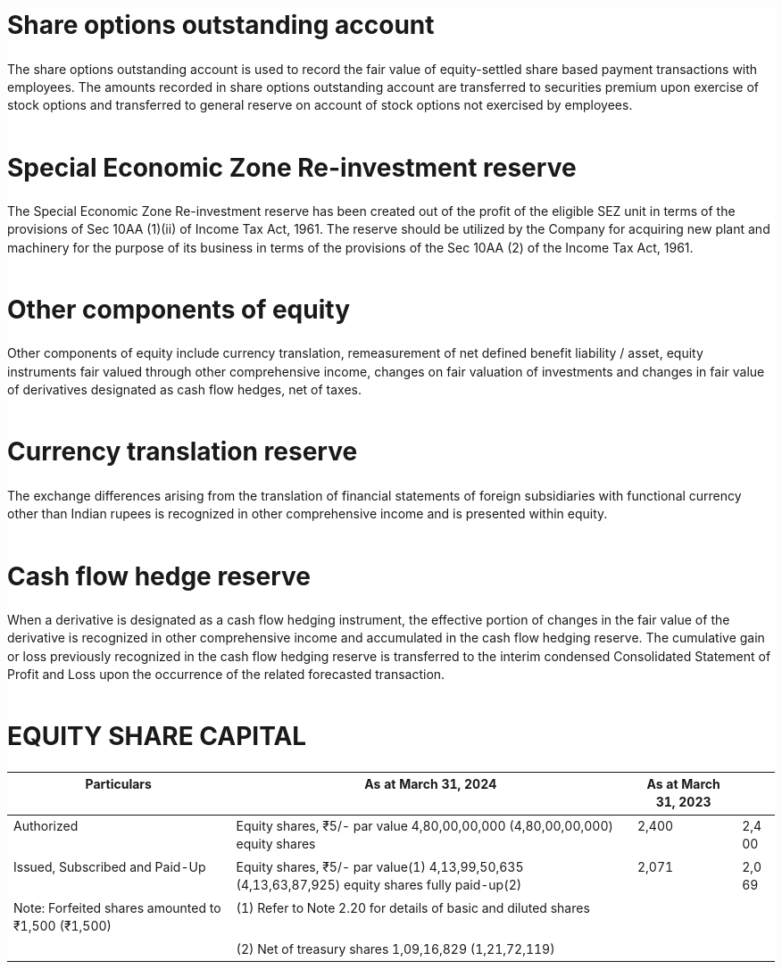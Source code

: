 # Share options outstanding account

The share options outstanding account is used to record the fair value of equity-settled share based payment transactions with employees. The amounts recorded in share options outstanding account are transferred to securities premium upon exercise of stock options and transferred to general reserve on account of stock options not exercised by employees.

# Special Economic Zone Re-investment reserve

The Special Economic Zone Re-investment reserve has been created out of the profit of the eligible SEZ unit in terms of the provisions of Sec 10AA (1)(ii) of Income Tax Act, 1961. The reserve should be utilized by the Company for acquiring new plant and machinery for the purpose of its business in terms of the provisions of the Sec 10AA (2) of the Income Tax Act, 1961.

# Other components of equity

Other components of equity include currency translation, remeasurement of net defined benefit liability / asset, equity instruments fair valued through other comprehensive income, changes on fair valuation of investments and changes in fair value of derivatives designated as cash flow hedges, net of taxes.

# Currency translation reserve

The exchange differences arising from the translation of financial statements of foreign subsidiaries with functional currency other than Indian rupees is recognized in other comprehensive income and is presented within equity.

# Cash flow hedge reserve

When a derivative is designated as a cash flow hedging instrument, the effective portion of changes in the fair value of the derivative is recognized in other comprehensive income and accumulated in the cash flow hedging reserve. The cumulative gain or loss previously recognized in the cash flow hedging reserve is transferred to the interim condensed Consolidated Statement of Profit and Loss upon the occurrence of the related forecasted transaction.

# EQUITY SHARE CAPITAL

|Particulars|As at March 31, 2024|As at March 31, 2023| |
|---|---|---|---|
|Authorized|Equity shares, ₹5/- par value 4,80,00,00,000 (4,80,00,00,000) equity shares|2,400|2,400|
|Issued, Subscribed and Paid-Up|Equity shares, ₹5/- par value(1) 4,13,99,50,635 (4,13,63,87,925) equity shares fully paid-up(2)|2,071|2,069|
|Note: Forfeited shares amounted to ₹1,500 (₹1,500)|(1) Refer to Note 2.20 for details of basic and diluted shares| | |
| |(2) Net of treasury shares 1,09,16,829 (1,21,72,119)| | |
